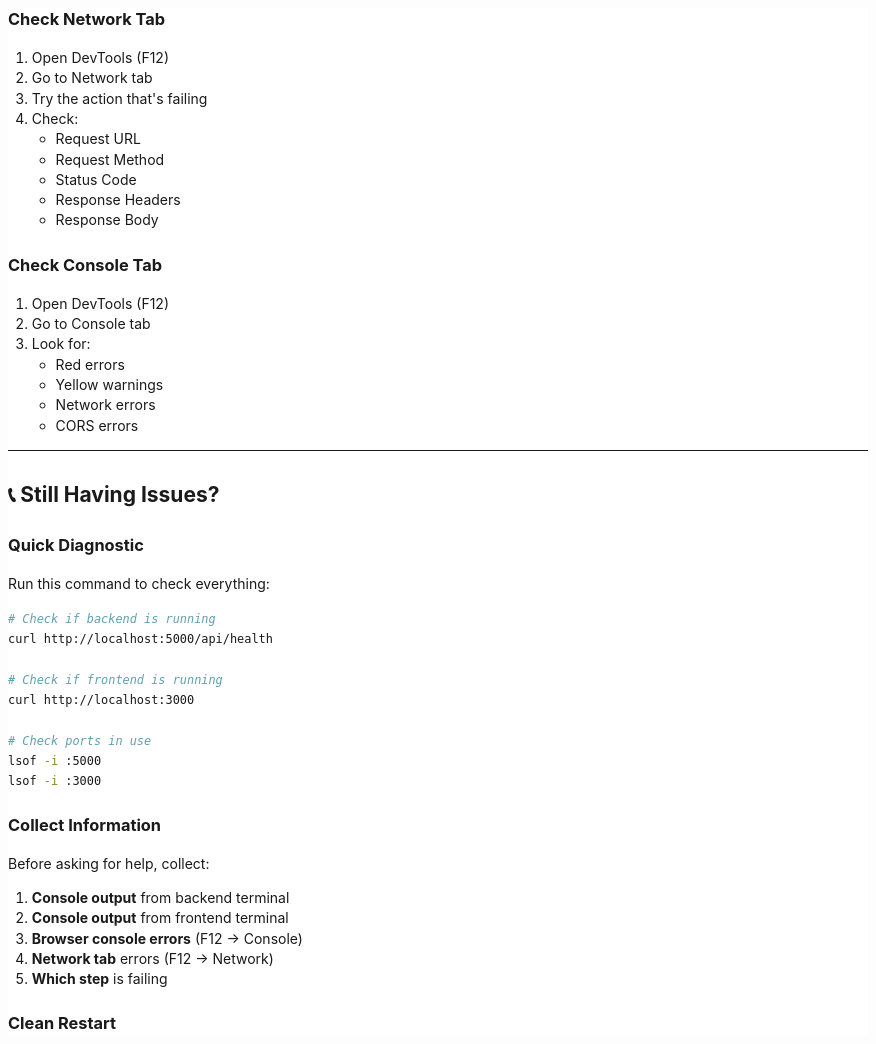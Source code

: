 ### Check Network Tab

1. Open DevTools (F12)
2. Go to Network tab
3. Try the action that's failing
4. Check:
   - Request URL
   - Request Method
   - Status Code
   - Response Headers
   - Response Body

### Check Console Tab

1. Open DevTools (F12)
2. Go to Console tab
3. Look for:
   - Red errors
   - Yellow warnings
   - Network errors
   - CORS errors

---

## 📞 Still Having Issues?

### Quick Diagnostic

Run this command to check everything:

```bash
# Check if backend is running
curl http://localhost:5000/api/health

# Check if frontend is running
curl http://localhost:3000

# Check ports in use
lsof -i :5000
lsof -i :3000
```

### Collect Information

Before asking for help, collect:

1. **Console output** from backend terminal
2. **Console output** from frontend terminal
3. **Browser console errors** (F12 → Console)
4. **Network tab** errors (F12 → Network)
5. **Which step** is failing

### Clean Restart
